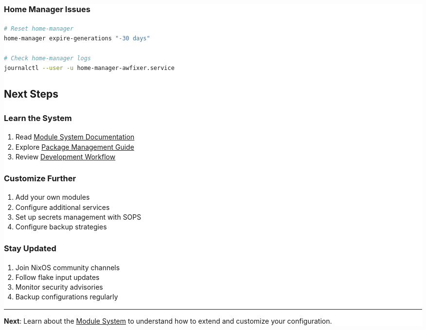 ### Home Manager Issues

```bash
# Reset home-manager
home-manager expire-generations "-30 days"

# Check home-manager logs
journalctl --user -u home-manager-awfixer.service
```

## Next Steps

### Learn the System
1. Read [Module System Documentation](./modules.md)
2. Explore [Package Management Guide](./packages.md)
3. Review [Development Workflow](./development.md)

### Customize Further
1. Add your own modules
2. Configure additional services
3. Set up secrets management with SOPS
4. Configure backup strategies

### Stay Updated
1. Join NixOS community channels
2. Follow flake input updates
3. Monitor security advisories
4. Backup configurations regularly

---

**Next**: Learn about the [Module System](./modules.md) to understand how to extend and customize your configuration.
